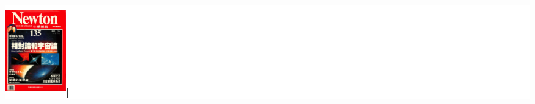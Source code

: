 <img src="https://raw.githubusercontent.com/angelmic/eBooks/master/_Covers/_Newton%20%E7%89%9B%E9%A0%93%E9%9B%9C%E8%AA%8C/Newton%20%E7%89%9B%E9%A0%93%E9%9B%9C%E8%AA%8C%20%23135.png" width="100" height="150" />|